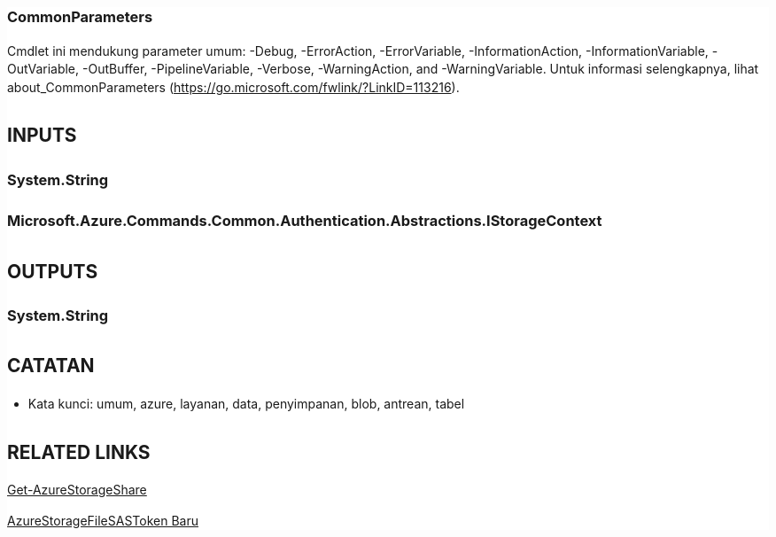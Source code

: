 ### CommonParameters
Cmdlet ini mendukung parameter umum: -Debug, -ErrorAction, -ErrorVariable, -InformationAction, -InformationVariable, -OutVariable, -OutBuffer, -PipelineVariable, -Verbose, -WarningAction, and -WarningVariable. Untuk informasi selengkapnya, lihat about_CommonParameters (https://go.microsoft.com/fwlink/?LinkID=113216).

## INPUTS

### System.String

### Microsoft.Azure.Commands.Common.Authentication.Abstractions.IStorageContext

## OUTPUTS

### System.String

## CATATAN
* Kata kunci: umum, azure, layanan, data, penyimpanan, blob, antrean, tabel

## RELATED LINKS

[Get-AzureStorageShare](./Get-AzureStorageShare.md)

[AzureStorageFileSASToken Baru](./New-AzureStorageFileSASToken.md)
